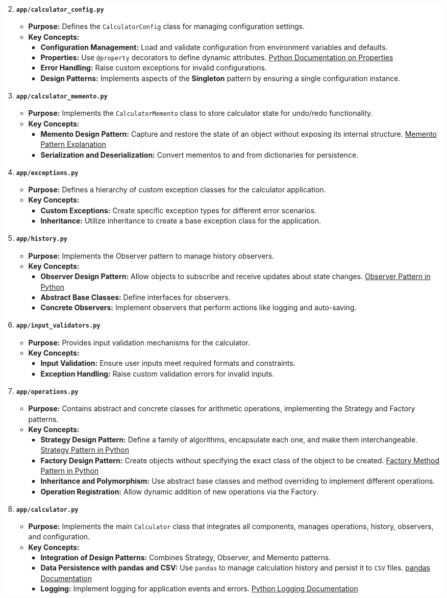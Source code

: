 2. **`app/calculator_config.py`**
   - **Purpose:** Defines the `CalculatorConfig` class for managing configuration settings.
   - **Key Concepts:**
     - **Configuration Management:** Load and validate configuration from environment variables and defaults.
     - **Properties:** Use `@property` decorators to define dynamic attributes. [Python Documentation on Properties](https://docs.python.org/3/library/functions.html#property)
     - **Error Handling:** Raise custom exceptions for invalid configurations.
     - **Design Patterns:** Implements aspects of the **Singleton** pattern by ensuring a single configuration instance.

3. **`app/calculator_memento.py`**
   - **Purpose:** Implements the `CalculatorMemento` class to store calculator state for undo/redo functionality.
   - **Key Concepts:**
     - **Memento Design Pattern:** Capture and restore the state of an object without exposing its internal structure. [Memento Pattern Explanation](https://refactoring.guru/design-patterns/memento)
     - **Serialization and Deserialization:** Convert mementos to and from dictionaries for persistence.

4. **`app/exceptions.py`**
   - **Purpose:** Defines a hierarchy of custom exception classes for the calculator application.
   - **Key Concepts:**
     - **Custom Exceptions:** Create specific exception types for different error scenarios.
     - **Inheritance:** Utilize inheritance to create a base exception class for the application.

5. **`app/history.py`**
   - **Purpose:** Implements the Observer pattern to manage history observers.
   - **Key Concepts:**
     - **Observer Design Pattern:** Allow objects to subscribe and receive updates about state changes. [Observer Pattern in Python](https://refactoring.guru/design-patterns/observer/python/example)
     - **Abstract Base Classes:** Define interfaces for observers.
     - **Concrete Observers:** Implement observers that perform actions like logging and auto-saving.

6. **`app/input_validators.py`**
   - **Purpose:** Provides input validation mechanisms for the calculator.
   - **Key Concepts:**
     - **Input Validation:** Ensure user inputs meet required formats and constraints.
     - **Exception Handling:** Raise custom validation errors for invalid inputs.

7. **`app/operations.py`**
   - **Purpose:** Contains abstract and concrete classes for arithmetic operations, implementing the Strategy and Factory patterns.
   - **Key Concepts:**
     - **Strategy Design Pattern:** Define a family of algorithms, encapsulate each one, and make them interchangeable. [Strategy Pattern in Python](https://realpython.com/strategy-pattern-python/)
     - **Factory Design Pattern:** Create objects without specifying the exact class of the object to be created. [Factory Method Pattern in Python](https://realpython.com/factory-method-python/)
     - **Inheritance and Polymorphism:** Use abstract base classes and method overriding to implement different operations.
     - **Operation Registration:** Allow dynamic addition of new operations via the Factory.

8. **`app/calculator.py`**
   - **Purpose:** Implements the main `Calculator` class that integrates all components, manages operations, history, observers, and configuration.
   - **Key Concepts:**
     - **Integration of Design Patterns:** Combines Strategy, Observer, and Memento patterns.
     - **Data Persistence with pandas and CSV:** Use `pandas` to manage calculation history and persist it to `CSV` files. [pandas Documentation](https://pandas.pydata.org/docs/)
     - **Logging:** Implement logging for application events and errors. [Python Logging Documentation](https://docs.python.org/3/library/logging.html)
